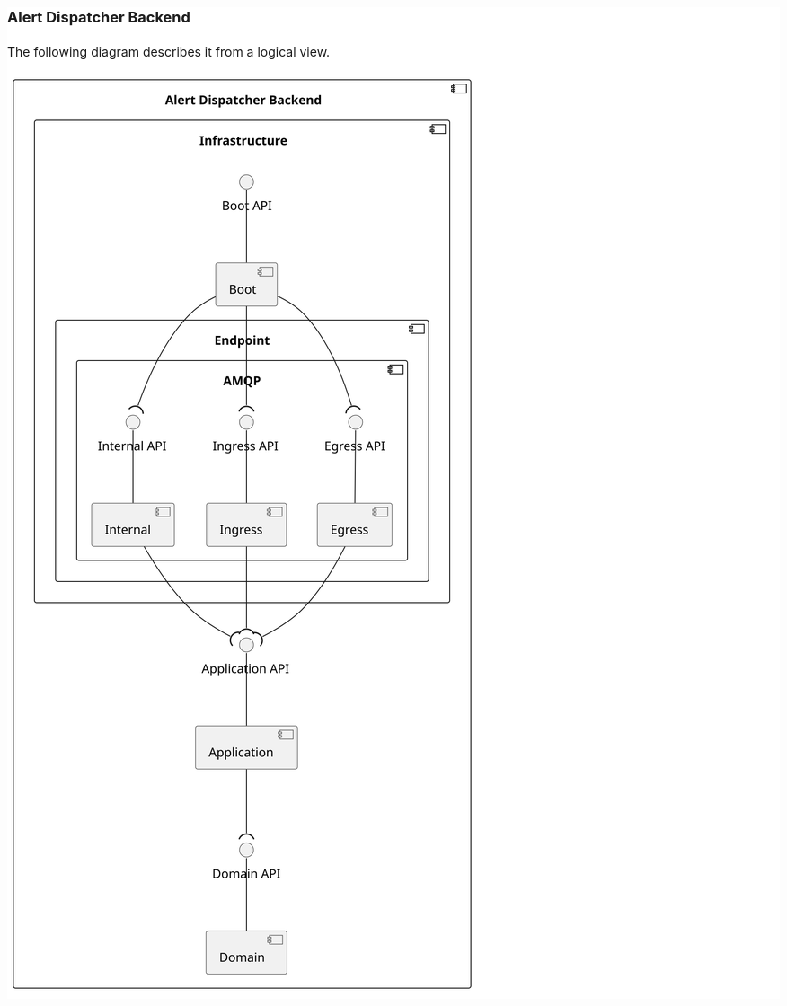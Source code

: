 ### Alert Dispatcher Backend

The following diagram describes it from a logical view.

![logical-view-level3-alert-dispatcher-backend](diagrams/logical/logical-view-level3-alert-dispatcher.svg)
